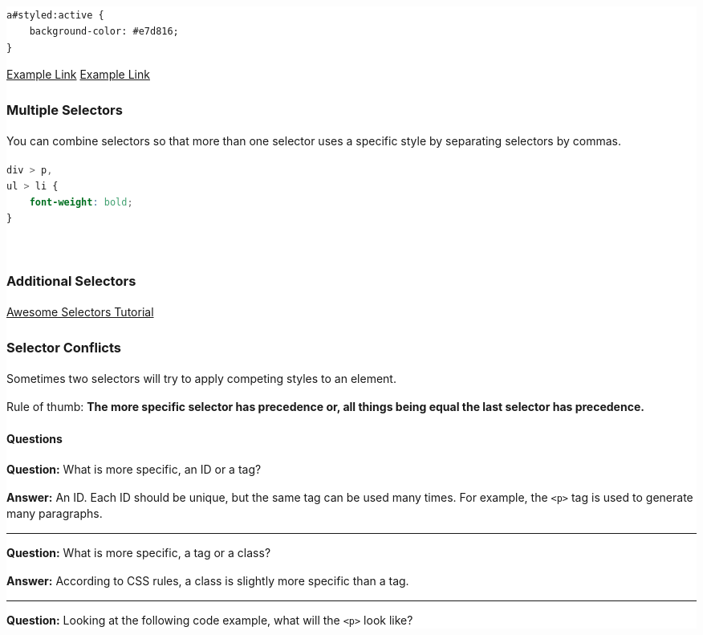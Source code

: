     a#styled:active {
        background-color: #e7d816;
    }
</style>

<a href="javascript: void 0">Example Link</a>
<a id="styled" href="javascript: void 0">Example Link</a>
<br>

### Multiple Selectors

You can combine selectors so that more than one selector uses a specific style by separating selectors by commas.

```css
div > p,
ul > li {
    font-weight: bold;
}
```
<br>

### Additional Selectors

[Awesome Selectors Tutorial](https://code.tutsplus.com/tutorials/the-30-css-selectors-you-must-memorize--net-16048)
<br>

### Selector Conflicts

Sometimes two selectors will try to apply competing styles to an element.

Rule of thumb: **The more specific selector has precedence or, all things being equal the last selector has precedence.**
<br>

#### Questions

**Question:** What is more specific, an ID or a tag?
<br>

**Answer:** An ID. Each ID should be unique, but the same tag can be used many times. For example, the `<p>` tag is used to generate many paragraphs.
<br>

<hr>

**Question:** What is more specific, a tag or a class?
<br>

**Answer:** According to CSS rules, a class is slightly more specific than a tag.
<br>

<hr>

**Question:** Looking at the following code example, what will the `<p>` look like?
